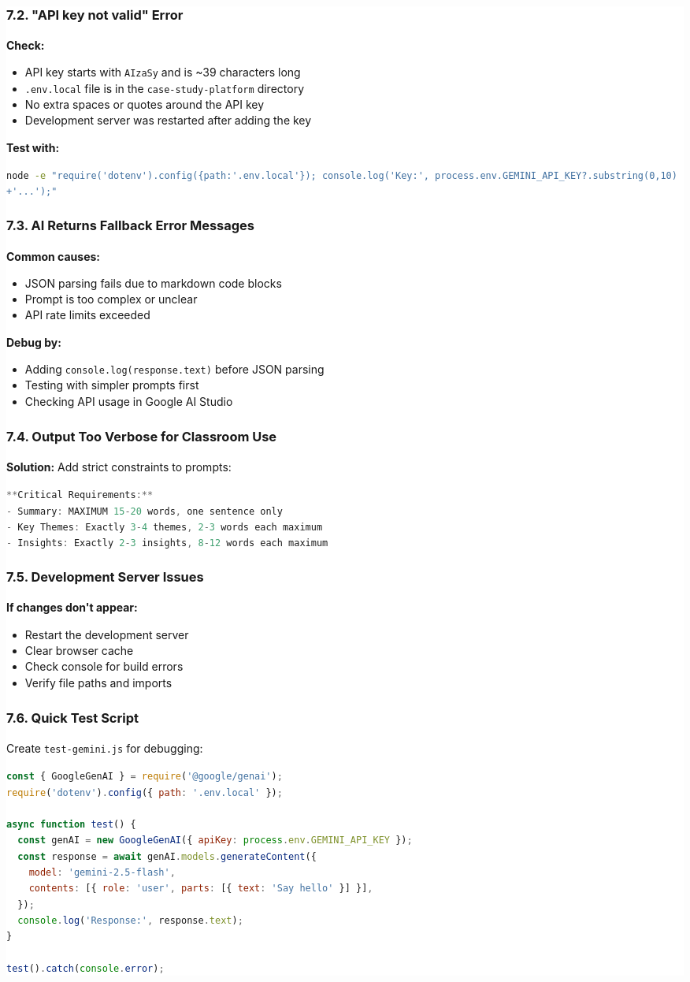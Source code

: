### 7.2. "API key not valid" Error
**Check:**
- API key starts with `AIzaSy` and is ~39 characters long
- `.env.local` file is in the `case-study-platform` directory
- No extra spaces or quotes around the API key
- Development server was restarted after adding the key

**Test with:**
```bash
node -e "require('dotenv').config({path:'.env.local'}); console.log('Key:', process.env.GEMINI_API_KEY?.substring(0,10)+'...');"
```

### 7.3. AI Returns Fallback Error Messages
**Common causes:**
- JSON parsing fails due to markdown code blocks
- Prompt is too complex or unclear
- API rate limits exceeded

**Debug by:**
- Adding `console.log(response.text)` before JSON parsing
- Testing with simpler prompts first
- Checking API usage in Google AI Studio

### 7.4. Output Too Verbose for Classroom Use
**Solution:** Add strict constraints to prompts:
```typescript
**Critical Requirements:**
- Summary: MAXIMUM 15-20 words, one sentence only
- Key Themes: Exactly 3-4 themes, 2-3 words each maximum
- Insights: Exactly 2-3 insights, 8-12 words each maximum
```

### 7.5. Development Server Issues
**If changes don't appear:**
- Restart the development server
- Clear browser cache
- Check console for build errors
- Verify file paths and imports

### 7.6. Quick Test Script
Create `test-gemini.js` for debugging:
```javascript
const { GoogleGenAI } = require('@google/genai');
require('dotenv').config({ path: '.env.local' });

async function test() {
  const genAI = new GoogleGenAI({ apiKey: process.env.GEMINI_API_KEY });
  const response = await genAI.models.generateContent({
    model: 'gemini-2.5-flash',
    contents: [{ role: 'user', parts: [{ text: 'Say hello' }] }],
  });
  console.log('Response:', response.text);
}

test().catch(console.error);
```
